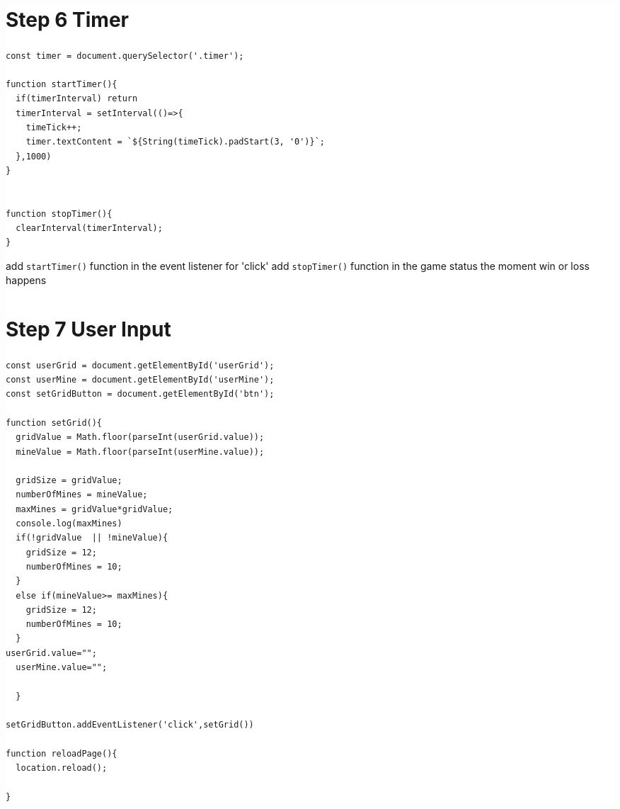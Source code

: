 # Step 6 Timer

```
const timer = document.querySelector('.timer');

function startTimer(){
  if(timerInterval) return  
  timerInterval = setInterval(()=>{  
    timeTick++;
    timer.textContent = `${String(timeTick).padStart(3, '0')}`;  
  },1000)
}


function stopTimer(){  
  clearInterval(timerInterval);
}
```

add `startTimer()` function in the event listener for 'click'
add `stopTimer()` function in the game status the moment win or loss happens

# Step 7 User Input

```
const userGrid = document.getElementById('userGrid');
const userMine = document.getElementById('userMine');
const setGridButton = document.getElementById('btn');

function setGrid(){
  gridValue = Math.floor(parseInt(userGrid.value));
  mineValue = Math.floor(parseInt(userMine.value));

  gridSize = gridValue;
  numberOfMines = mineValue;
  maxMines = gridValue*gridValue;
  console.log(maxMines)
  if(!gridValue  || !mineValue){
    gridSize = 12;
    numberOfMines = 10;
  }
  else if(mineValue>= maxMines){
    gridSize = 12;
    numberOfMines = 10;
  }
userGrid.value="";
  userMine.value="";

  }

setGridButton.addEventListener('click',setGrid())

function reloadPage(){
  location.reload();
  
}

```
